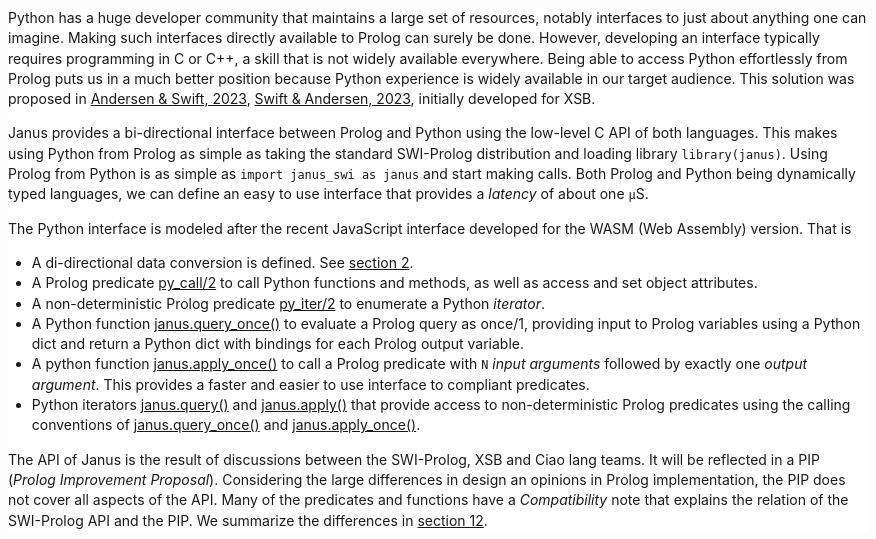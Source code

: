 Python has a huge developer community that maintains a large set of
resources, notably interfaces to just about anything one can imagine.
Making such interfaces directly available to Prolog can surely be done.
However, developing an interface typically requires programming in C or
C++, a skill that is not widely available everywhere. Being able to
access Python effortlessly from Prolog puts us in a much better position
because Python experience is widely available in our target audience.
This solution was proposed in [Andersen & Swift,
2023](#DBLP:series/lncs-0001S23), [Swift & Andersen,
2023](#DBLP:journals/corr/abs-2308-15893), initially developed for XSB.

Janus provides a bi-directional interface between Prolog and Python
using the low-level C API of both languages. This makes using Python
from Prolog as simple as taking the standard SWI-Prolog distribution and
loading library `library(janus)`. Using Prolog from Python is as simple
as `import janus_swi as janus` and start making calls. Both Prolog and
Python being dynamically typed languages, we can define an easy to use
interface that provides a *latency* of about one `μ`S.

The Python interface is modeled after the recent JavaScript interface
developed for the WASM (Web Assembly) version. That is

  - A di-directional data conversion is defined. See [section
    2](#sec:2).
  - A Prolog predicate
    <span id="idx:pycall2:1"></span>[py_call/2](#py_call/2) to call
    Python functions and methods, as well as access and set object
    attributes.
  - A non-deterministic Prolog predicate
    <span id="idx:pyiter2:2"></span>[py_iter/2](#py_iter/2) to
    enumerate a Python *iterator*.
  - A Python function [janus.query_once()](#janus.query_once\(\)) to
    evaluate a Prolog query as
    <span id="idx:once1:3"></span><span class="pred-ext">once/1</span>,
    providing input to Prolog variables using a Python dict and return a
    Python dict with bindings for each Prolog output variable.
  - A python function [janus.apply_once()](#janus.apply_once\(\)) to
    call a Prolog predicate with `N` *input arguments* followed by
    exactly one *output argument*. This provides a faster and easier to
    use interface to compliant predicates.
  - Python iterators [janus.query()](#janus.query\(\)) and
    [janus.apply()](#janus.apply\(\)) that provide access to
    non-deterministic Prolog predicates using the calling conventions of
    [janus.query_once()](#janus.query_once\(\)) and
    [janus.apply_once()](#janus.apply_once\(\)).

The API of Janus is the result of discussions between the SWI-Prolog,
XSB and Ciao lang teams. It will be reflected in a PIP (*Prolog
Improvement Proposal*). Considering the large differences in design an
opinions in Prolog implementation, the PIP does not cover all aspects of
the API. Many of the predicates and functions have a *Compatibility*
note that explains the relation of the SWI-Prolog API and the PIP. We
summarize the differences in [section 12](#sec:12).
